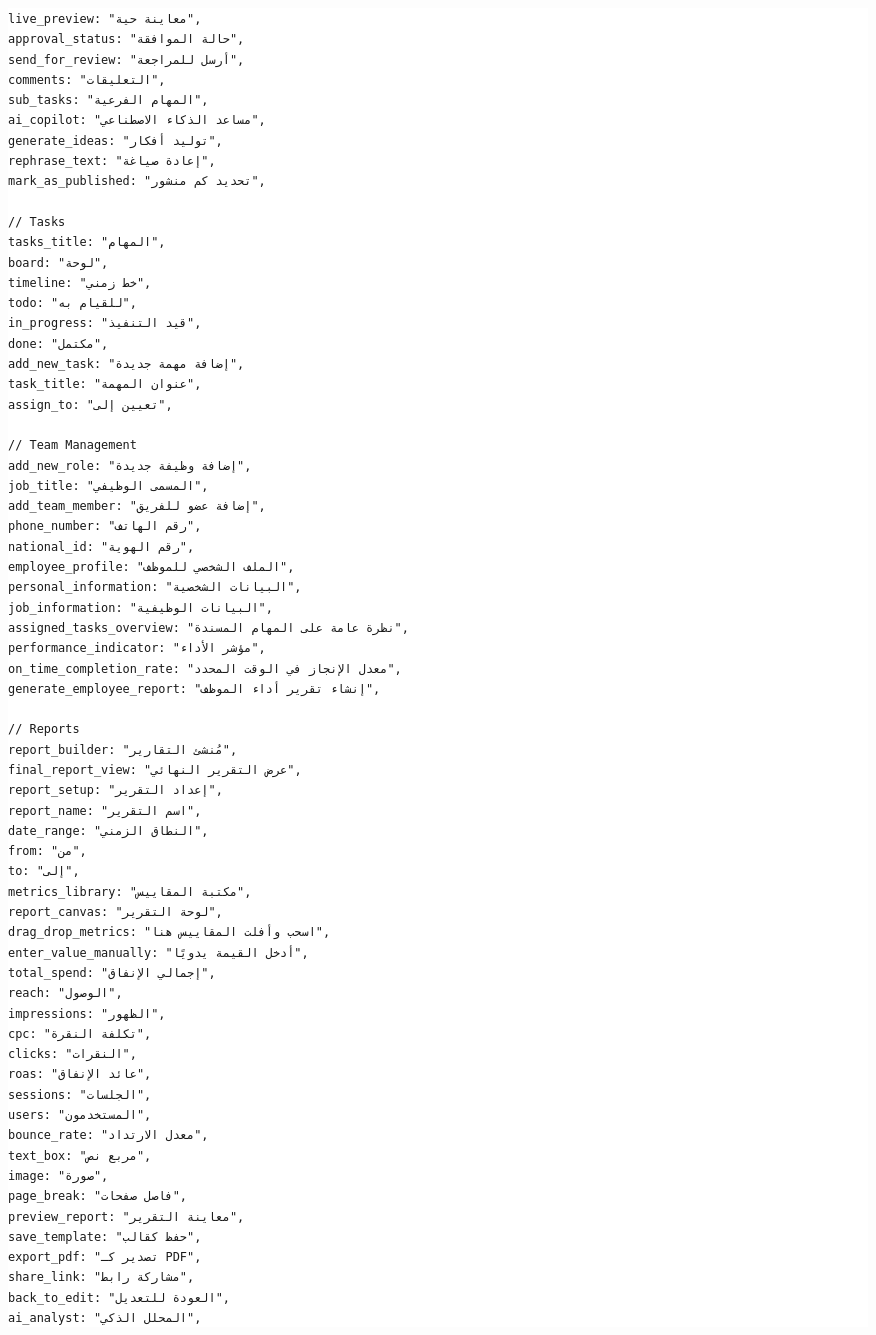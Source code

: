     live_preview: "معاينة حية",
    approval_status: "حالة الموافقة",
    send_for_review: "أرسل للمراجعة",
    comments: "التعليقات",
    sub_tasks: "المهام الفرعية",
    ai_copilot: "مساعد الذكاء الاصطناعي",
    generate_ideas: "توليد أفكار",
    rephrase_text: "إعادة صياغة",
    mark_as_published: "تحديد كم منشور",

    // Tasks
    tasks_title: "المهام",
    board: "لوحة",
    timeline: "خط زمني",
    todo: "للقيام به",
    in_progress: "قيد التنفيذ",
    done: "مكتمل",
    add_new_task: "إضافة مهمة جديدة",
    task_title: "عنوان المهمة",
    assign_to: "تعيين إلى",

    // Team Management
    add_new_role: "إضافة وظيفة جديدة",
    job_title: "المسمى الوظيفي",
    add_team_member: "إضافة عضو للفريق",
    phone_number: "رقم الهاتف",
    national_id: "رقم الهوية",
    employee_profile: "الملف الشخصي للموظف",
    personal_information: "البيانات الشخصية",
    job_information: "البيانات الوظيفية",
    assigned_tasks_overview: "نظرة عامة على المهام المسندة",
    performance_indicator: "مؤشر الأداء",
    on_time_completion_rate: "معدل الإنجاز في الوقت المحدد",
    generate_employee_report: "إنشاء تقرير أداء الموظف",

    // Reports
    report_builder: "مُنشئ التقارير",
    final_report_view: "عرض التقرير النهائي",
    report_setup: "إعداد التقرير",
    report_name: "اسم التقرير",
    date_range: "النطاق الزمني",
    from: "من",
    to: "إلى",
    metrics_library: "مكتبة المقاييس",
    report_canvas: "لوحة التقرير",
    drag_drop_metrics: "اسحب وأفلت المقاييس هنا",
    enter_value_manually: "أدخل القيمة يدويًا",
    total_spend: "إجمالي الإنفاق",
    reach: "الوصول",
    impressions: "الظهور",
    cpc: "تكلفة النقرة",
    clicks: "النقرات",
    roas: "عائد الإنفاق",
    sessions: "الجلسات",
    users: "المستخدمون",
    bounce_rate: "معدل الارتداد",
    text_box: "مربع نص",
    image: "صورة",
    page_break: "فاصل صفحات",
    preview_report: "معاينة التقرير",
    save_template: "حفظ كقالب",
    export_pdf: "تصدير كـ PDF",
    share_link: "مشاركة رابط",
    back_to_edit: "العودة للتعديل",
    ai_analyst: "المحلل الذكي",